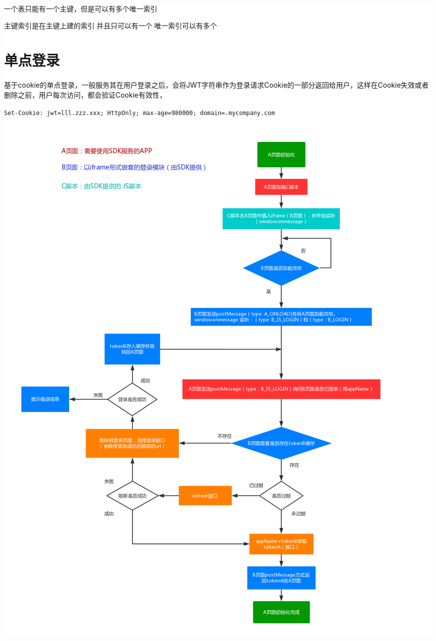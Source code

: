 一个表只能有一个主键，但是可以有多个唯一索引   

主键索引是在主键上建的索引 并且只可以有一个
唯一索引可以有多个

# 单点登录
基于cookie的单点登录，一般服务其在用户登录之后，会将JWT字符串作为登录请求Cookie的一部分返回给用户，这样在Cookie失效或者删除之前，用户每次访问，都会验证Cookie有效性，
```
Set-Cookie: jwt=lll.zzz.xxx; HttpOnly; max-age=980000; domain=.mycompany.com
```
![](../image/sso.png)
